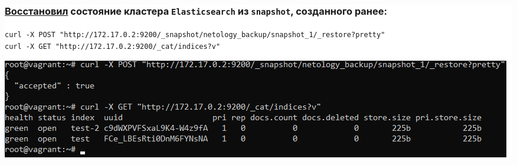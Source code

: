 ### [Восстановил](https://www.elastic.co/guide/en/elasticsearch/reference/current/snapshots-restore-snapshot.html) состояние кластера `Elasticsearch` из `snapshot`, созданного ранее:
```
curl -X POST "http://172.17.0.2:9200/_snapshot/netology_backup/snapshot_1/_restore?pretty"
curl -X GET "http://172.17.0.2:9200/_cat/indices?v"
```
![MarkDown](img/14.png)
<br>
